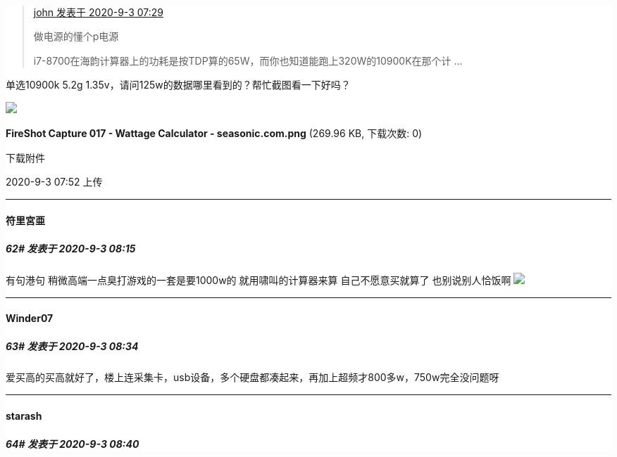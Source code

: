 

<blockquote><a href="httphttps://bbs.saraba1st.com/2b/forum.php?mod=redirect&amp;goto=findpost&amp;pid=48625457&amp;ptid=1957811" target="_blank">john 发表于 2020-9-3 07:29</a>

做电源的懂个p电源


i7-8700在海韵计算器上的功耗是按TDP算的65W，而你也知道能跑上320W的10900K在那个计 ...</blockquote>
单选10900k 5.2g 1.35v，请问125w的数据哪里看到的？帮忙截图看一下好吗？


<img src="https://img.saraba1st.com/forum/202009/03/075220wlq1bzvlisx8pi4z.png" referrerpolicy="no-referrer">


<strong>FireShot Capture 017 - Wattage Calculator - seasonic.com.png</strong> (269.96 KB, 下载次数: 0)

下载附件

2020-9-3 07:52 上传












-----

####  符里宮亜  
##### 62#       发表于 2020-9-3 08:15




有句港句 稍微高端一点臭打游戏的一套是要1000w的 就用啸叫的计算器来算 自己不愿意买就算了 也别说别人恰饭啊
<img src="https://p.sda1.dev/0/a28c28be73705c48e8774d598bb2f697/Untitled.jpg" referrerpolicy="no-referrer">







-----

####  Winder07  
##### 63#       发表于 2020-9-3 08:34




爱买高的买高就好了，楼上连采集卡，usb设备，多个硬盘都凑起来，再加上超频才800多w，750w完全没问题呀







-----

####  starash  
##### 64#       发表于 2020-9-3 08:40

